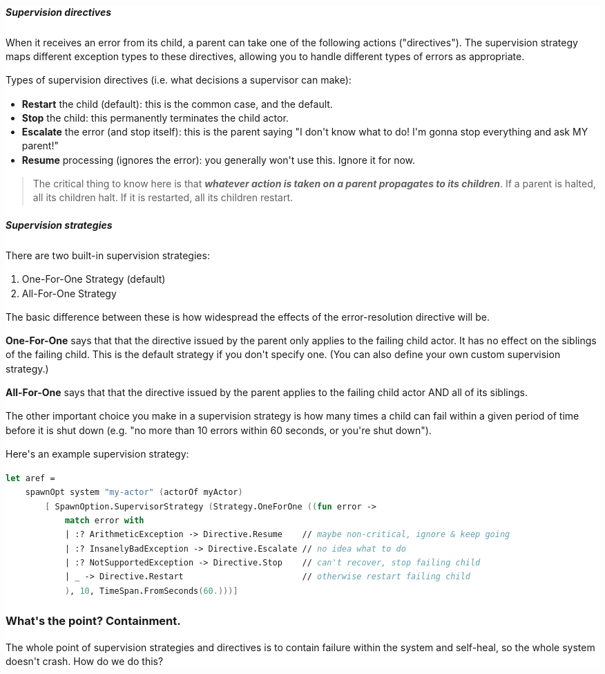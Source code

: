 
##### Supervision directives
When it receives an error from its child, a parent can take one of the following actions ("directives"). The supervision strategy maps different exception types to these directives, allowing you to handle different types of errors as appropriate.

Types of supervision directives (i.e. what decisions a supervisor can make):

- **Restart** the child (default): this is the common case, and the default.
- **Stop** the child: this permanently terminates the child actor.
- **Escalate** the error (and stop itself): this is the parent saying "I don't know what to do! I'm gonna stop everything and ask MY parent!"
- **Resume** processing (ignores the error): you generally won't use this. Ignore it for now.

> The critical thing to know here is that ***whatever action is taken on a parent propagates to its children***. If a parent is halted, all its children halt. If it is restarted, all its children restart.

##### Supervision strategies
There are two built-in supervision strategies:

1. One-For-One Strategy (default)
2. All-For-One Strategy

The basic difference between these is how widespread the effects of the error-resolution directive will be.

**One-For-One** says that that the directive issued by the parent only applies to the failing child actor. It has no effect on the siblings of the failing child. This is the default strategy if you don't specify one. (You can also define your own custom supervision strategy.)

**All-For-One** says that that the directive issued by the parent applies to the failing child actor AND all of its siblings.

The other important choice you make in a supervision strategy is how many times a child can fail within a given period of time before it is shut down (e.g. "no more than 10 errors within 60 seconds, or you're shut down").

Here's an example supervision strategy:

```fsharp
let aref =
    spawnOpt system "my-actor" (actorOf myActor)
        [ SpawnOption.SupervisorStrategy (Strategy.OneForOne ((fun error ->
            match error with
            | :? ArithmeticException -> Directive.Resume    // maybe non-critical, ignore & keep going
            | :? InsanelyBadException -> Directive.Escalate // no idea what to do
            | :? NotSupportedException -> Directive.Stop    // can't recover, stop failing child
            | _ -> Directive.Restart                        // otherwise restart failing child
            ), 10, TimeSpan.FromSeconds(60.)))]

```

### What's the point? Containment.
The whole point of supervision strategies and directives is to contain failure within the system and self-heal, so the whole system doesn't crash. How do we do this?
